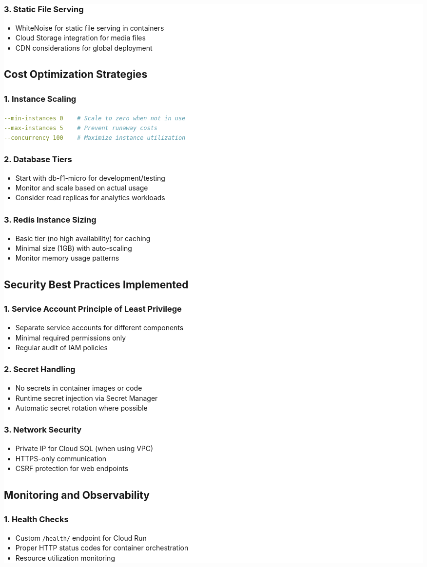 ### 3. Static File Serving
- WhiteNoise for static file serving in containers
- Cloud Storage integration for media files
- CDN considerations for global deployment

## Cost Optimization Strategies

### 1. Instance Scaling
```yaml
--min-instances 0    # Scale to zero when not in use
--max-instances 5    # Prevent runaway costs
--concurrency 100    # Maximize instance utilization
```

### 2. Database Tiers
- Start with db-f1-micro for development/testing
- Monitor and scale based on actual usage
- Consider read replicas for analytics workloads

### 3. Redis Instance Sizing
- Basic tier (no high availability) for caching
- Minimal size (1GB) with auto-scaling
- Monitor memory usage patterns

## Security Best Practices Implemented

### 1. Service Account Principle of Least Privilege
- Separate service accounts for different components
- Minimal required permissions only
- Regular audit of IAM policies

### 2. Secret Handling
- No secrets in container images or code
- Runtime secret injection via Secret Manager
- Automatic secret rotation where possible

### 3. Network Security
- Private IP for Cloud SQL (when using VPC)
- HTTPS-only communication
- CSRF protection for web endpoints

## Monitoring and Observability

### 1. Health Checks
- Custom `/health/` endpoint for Cloud Run
- Proper HTTP status codes for container orchestration
- Resource utilization monitoring
